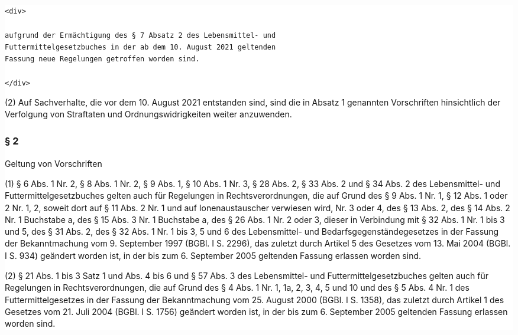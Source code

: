     <div>
    
    aufgrund der Ermächtigung des § 7 Absatz 2 des Lebensmittel- und
    Futtermittelgesetzbuches in der ab dem 10. August 2021 geltenden
    Fassung neue Regelungen getroffen worden sind.
    
    </div>

</div>

<div class="jurAbsatz">

(2) Auf Sachverhalte, die vor dem 10. August 2021 entstanden sind, sind
die in Absatz 1 genannten Vorschriften hinsichtlich der Verfolgung von
Straftaten und Ordnungswidrigkeiten weiter anzuwenden.

</div>

</div>

</div>

</div>

<span id="BJNR265300005BJNE000200000.html"></span>

### § 2  
Geltung von Vorschriften

<div>

<div class="jnhtml">

<div>

<div class="jurAbsatz">

(1) § 6 Abs. 1 Nr. 2, § 8 Abs. 1 Nr. 2, § 9 Abs. 1, § 10 Abs. 1 Nr. 3, §
28 Abs. 2, § 33 Abs. 2 und § 34 Abs. 2 des Lebensmittel- und
Futtermittelgesetzbuches gelten auch für Regelungen in
Rechtsverordnungen, die auf Grund des § 9 Abs. 1 Nr. 1, § 12 Abs. 1 oder
2 Nr. 1, 2, soweit dort auf § 11 Abs. 2 Nr. 1 und auf Ionenaustauscher
verwiesen wird, Nr. 3 oder 4, des § 13 Abs. 2, des § 14 Abs. 2 Nr. 1
Buchstabe a, des § 15 Abs. 3 Nr. 1 Buchstabe a, des § 26 Abs. 1 Nr. 2
oder 3, dieser in Verbindung mit § 32 Abs. 1 Nr. 1 bis 3 und 5, des § 31
Abs. 2, des § 32 Abs. 1 Nr. 1 bis 3, 5 und 6 des Lebensmittel- und
Bedarfsgegenständegesetzes in der Fassung der Bekanntmachung vom 9.
September 1997 (BGBl. I S. 2296), das zuletzt durch Artikel 5 des
Gesetzes vom 13. Mai 2004 (BGBl. I S. 934) geändert worden ist, in der
bis zum 6. September 2005 geltenden Fassung erlassen worden sind.

</div>

<div class="jurAbsatz">

(2) § 21 Abs. 1 bis 3 Satz 1 und Abs. 4 bis 6 und § 57 Abs. 3 des
Lebensmittel- und Futtermittelgesetzbuches gelten auch für Regelungen in
Rechtsverordnungen, die auf Grund des § 4 Abs. 1 Nr. 1, 1a, 2, 3, 4, 5
und 10 und des § 5 Abs. 4 Nr. 1 des Futtermittelgesetzes in der Fassung
der Bekanntmachung vom 25. August 2000 (BGBl. I S. 1358), das zuletzt
durch Artikel 1 des Gesetzes vom 21. Juli 2004 (BGBl. I S. 1756)
geändert worden ist, in der bis zum 6. September 2005 geltenden Fassung
erlassen worden sind.
